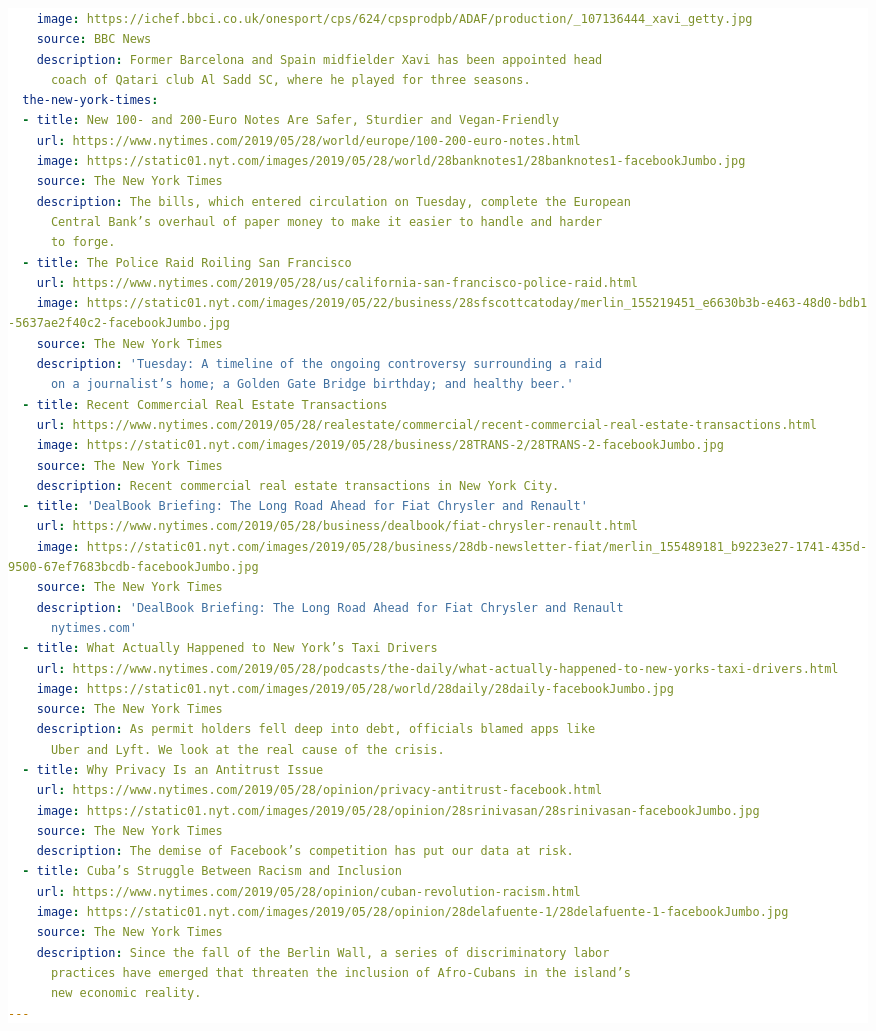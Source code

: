 ```yaml
    image: https://ichef.bbci.co.uk/onesport/cps/624/cpsprodpb/ADAF/production/_107136444_xavi_getty.jpg
    source: BBC News
    description: Former Barcelona and Spain midfielder Xavi has been appointed head
      coach of Qatari club Al Sadd SC, where he played for three seasons.
  the-new-york-times:
  - title: New 100- and 200-Euro Notes Are Safer, Sturdier and Vegan-Friendly
    url: https://www.nytimes.com/2019/05/28/world/europe/100-200-euro-notes.html
    image: https://static01.nyt.com/images/2019/05/28/world/28banknotes1/28banknotes1-facebookJumbo.jpg
    source: The New York Times
    description: The bills, which entered circulation on Tuesday, complete the European
      Central Bank’s overhaul of paper money to make it easier to handle and harder
      to forge.
  - title: The Police Raid Roiling San Francisco
    url: https://www.nytimes.com/2019/05/28/us/california-san-francisco-police-raid.html
    image: https://static01.nyt.com/images/2019/05/22/business/28sfscottcatoday/merlin_155219451_e6630b3b-e463-48d0-bdb1-5637ae2f40c2-facebookJumbo.jpg
    source: The New York Times
    description: 'Tuesday: A timeline of the ongoing controversy surrounding a raid
      on a journalist’s home; a Golden Gate Bridge birthday; and healthy beer.'
  - title: Recent Commercial Real Estate Transactions
    url: https://www.nytimes.com/2019/05/28/realestate/commercial/recent-commercial-real-estate-transactions.html
    image: https://static01.nyt.com/images/2019/05/28/business/28TRANS-2/28TRANS-2-facebookJumbo.jpg
    source: The New York Times
    description: Recent commercial real estate transactions in New York City.
  - title: 'DealBook Briefing: The Long Road Ahead for Fiat Chrysler and Renault'
    url: https://www.nytimes.com/2019/05/28/business/dealbook/fiat-chrysler-renault.html
    image: https://static01.nyt.com/images/2019/05/28/business/28db-newsletter-fiat/merlin_155489181_b9223e27-1741-435d-9500-67ef7683bcdb-facebookJumbo.jpg
    source: The New York Times
    description: 'DealBook Briefing: The Long Road Ahead for Fiat Chrysler and Renault
      nytimes.com'
  - title: What Actually Happened to New York’s Taxi Drivers
    url: https://www.nytimes.com/2019/05/28/podcasts/the-daily/what-actually-happened-to-new-yorks-taxi-drivers.html
    image: https://static01.nyt.com/images/2019/05/28/world/28daily/28daily-facebookJumbo.jpg
    source: The New York Times
    description: As permit holders fell deep into debt, officials blamed apps like
      Uber and Lyft. We look at the real cause of the crisis.
  - title: Why Privacy Is an Antitrust Issue
    url: https://www.nytimes.com/2019/05/28/opinion/privacy-antitrust-facebook.html
    image: https://static01.nyt.com/images/2019/05/28/opinion/28srinivasan/28srinivasan-facebookJumbo.jpg
    source: The New York Times
    description: The demise of Facebook’s competition has put our data at risk.
  - title: Cuba’s Struggle Between Racism and Inclusion
    url: https://www.nytimes.com/2019/05/28/opinion/cuban-revolution-racism.html
    image: https://static01.nyt.com/images/2019/05/28/opinion/28delafuente-1/28delafuente-1-facebookJumbo.jpg
    source: The New York Times
    description: Since the fall of the Berlin Wall, a series of discriminatory labor
      practices have emerged that threaten the inclusion of Afro-Cubans in the island’s
      new economic reality.
---
```

